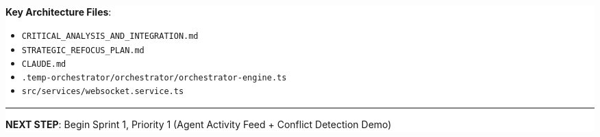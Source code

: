 **Key Architecture Files**:
- `CRITICAL_ANALYSIS_AND_INTEGRATION.md`
- `STRATEGIC_REFOCUS_PLAN.md`
- `CLAUDE.md`
- `.temp-orchestrator/orchestrator/orchestrator-engine.ts`
- `src/services/websocket.service.ts`

---

**NEXT STEP**: Begin Sprint 1, Priority 1 (Agent Activity Feed + Conflict Detection Demo)
